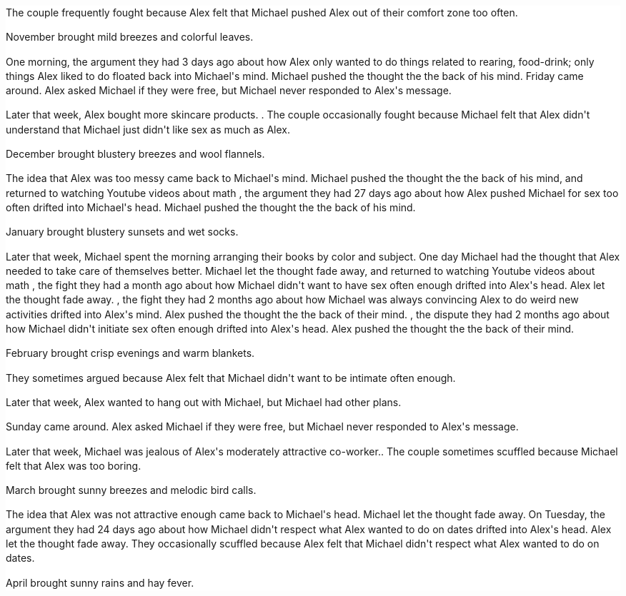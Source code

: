 The couple frequently fought because Alex felt that Michael pushed Alex out of their comfort zone too often.


November brought mild breezes and colorful leaves.

One morning, the argument they had 3 days ago about how Alex only wanted to do things related to rearing, food-drink; only things Alex liked to do  floated back into Michael's mind. Michael pushed the thought the the back of his mind. 
Friday came around.  Alex asked Michael if they were free, but Michael never responded to Alex's message. 

Later that week,  Alex bought more skincare products. .
The couple occasionally fought because Michael felt that Alex didn't understand that Michael just didn't like sex as much as Alex.


December brought blustery breezes and wool flannels.

The idea that Alex was too messy came back to Michael's mind. Michael pushed the thought the the back of his mind, and returned to watching Youtube videos about math
, the argument they had 27 days ago about how Alex pushed Michael for sex too often drifted into Michael's head. Michael pushed the thought the the back of his mind. 

January brought blustery sunsets and wet socks.

Later that week,  Michael spent the morning arranging their books by color and subject.
One day Michael had the thought that  Alex needed to take care of themselves better. Michael let the thought fade away, and returned to watching Youtube videos about math
, the fight they had a month ago about how Michael didn't want to have sex often enough drifted into Alex's head. Alex let the thought fade away. 
, the fight they had 2 months ago about how Michael was always convincing Alex to do weird new activities drifted into Alex's mind. Alex pushed the thought the the back of their mind. 
, the dispute they had 2 months ago about how Michael didn't initiate sex often enough drifted into Alex's head. Alex pushed the thought the the back of their mind. 

February brought crisp evenings and warm blankets.

They sometimes argued because Alex felt that Michael didn't want to be intimate often enough.

Later that week,  Alex wanted to hang out with Michael, but Michael had other plans. 

Sunday came around.  Alex asked Michael if they were free, but Michael never responded to Alex's message. 

Later that week,  Michael was jealous of Alex's moderately attractive co-worker..
The couple sometimes scuffled because Michael felt that Alex was too boring.


March brought sunny breezes and melodic bird calls.

The idea that Alex was not attractive enough came back to Michael's head. Michael let the thought fade away. 
On Tuesday, the argument they had 24 days ago about how Michael didn't respect what Alex wanted to do on dates drifted into Alex's head. Alex let the thought fade away. 
They occasionally scuffled because Alex felt that Michael didn't respect what Alex wanted to do on dates.


April brought sunny rains and hay fever.

